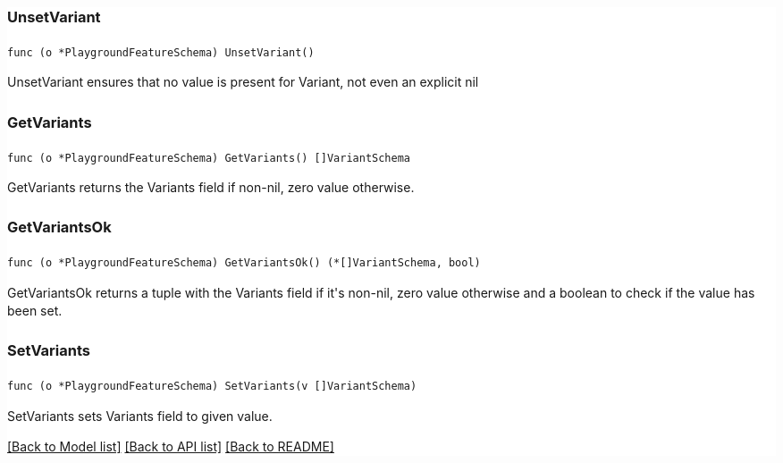 ### UnsetVariant
`func (o *PlaygroundFeatureSchema) UnsetVariant()`

UnsetVariant ensures that no value is present for Variant, not even an explicit nil
### GetVariants

`func (o *PlaygroundFeatureSchema) GetVariants() []VariantSchema`

GetVariants returns the Variants field if non-nil, zero value otherwise.

### GetVariantsOk

`func (o *PlaygroundFeatureSchema) GetVariantsOk() (*[]VariantSchema, bool)`

GetVariantsOk returns a tuple with the Variants field if it's non-nil, zero value otherwise
and a boolean to check if the value has been set.

### SetVariants

`func (o *PlaygroundFeatureSchema) SetVariants(v []VariantSchema)`

SetVariants sets Variants field to given value.



[[Back to Model list]](../README.md#documentation-for-models) [[Back to API list]](../README.md#documentation-for-api-endpoints) [[Back to README]](../README.md)


